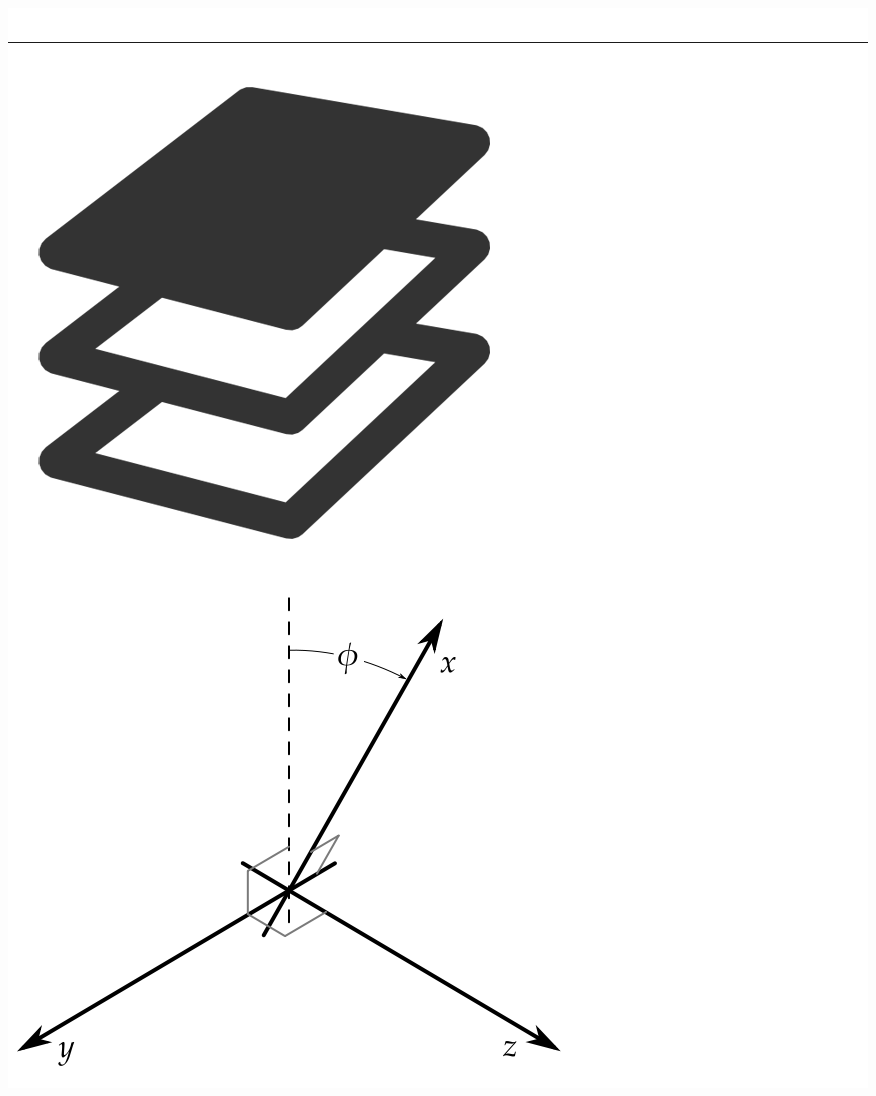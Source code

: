 <br>

---


![bg fit left:20% vertical](./images/layers.png)
![bg fit invert left:20%](./images/tensor_coordinates.png)